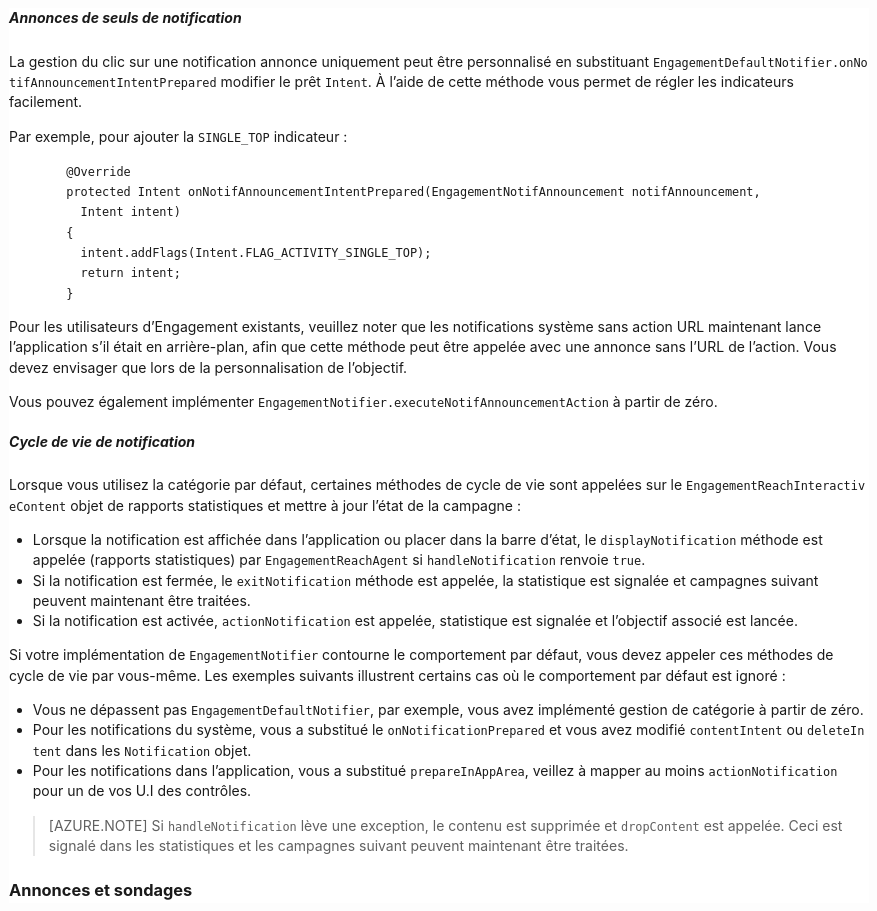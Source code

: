 ##### <a name="notification-only-announcements"></a>Annonces de seuls de notification

La gestion du clic sur une notification annonce uniquement peut être personnalisé en substituant `EngagementDefaultNotifier.onNotifAnnouncementIntentPrepared` modifier le prêt `Intent`. À l’aide de cette méthode vous permet de régler les indicateurs facilement.

Par exemple, pour ajouter la `SINGLE_TOP` indicateur :

            @Override
            protected Intent onNotifAnnouncementIntentPrepared(EngagementNotifAnnouncement notifAnnouncement,
              Intent intent)
            {
              intent.addFlags(Intent.FLAG_ACTIVITY_SINGLE_TOP);
              return intent;
            }

Pour les utilisateurs d’Engagement existants, veuillez noter que les notifications système sans action URL maintenant lance l’application s’il était en arrière-plan, afin que cette méthode peut être appelée avec une annonce sans l’URL de l’action. Vous devez envisager que lors de la personnalisation de l’objectif.

Vous pouvez également implémenter `EngagementNotifier.executeNotifAnnouncementAction` à partir de zéro.

##### <a name="notification-life-cycle"></a>Cycle de vie de notification

Lorsque vous utilisez la catégorie par défaut, certaines méthodes de cycle de vie sont appelées sur le `EngagementReachInteractiveContent` objet de rapports statistiques et mettre à jour l’état de la campagne :

-   Lorsque la notification est affichée dans l’application ou placer dans la barre d’état, le `displayNotification` méthode est appelée (rapports statistiques) par `EngagementReachAgent` si `handleNotification` renvoie `true`.
-   Si la notification est fermée, le `exitNotification` méthode est appelée, la statistique est signalée et campagnes suivant peuvent maintenant être traitées.
-   Si la notification est activée, `actionNotification` est appelée, statistique est signalée et l’objectif associé est lancée.

Si votre implémentation de `EngagementNotifier` contourne le comportement par défaut, vous devez appeler ces méthodes de cycle de vie par vous-même. Les exemples suivants illustrent certains cas où le comportement par défaut est ignoré :

-   Vous ne dépassent pas `EngagementDefaultNotifier`, par exemple, vous avez implémenté gestion de catégorie à partir de zéro.
-   Pour les notifications du système, vous a substitué le `onNotificationPrepared` et vous avez modifié `contentIntent` ou `deleteIntent` dans les `Notification` objet.
-   Pour les notifications dans l’application, vous a substitué `prepareInAppArea`, veillez à mapper au moins `actionNotification` pour un de vos U.I des contrôles.

> [AZURE.NOTE] Si `handleNotification` lève une exception, le contenu est supprimée et `dropContent` est appelée. Ceci est signalé dans les statistiques et les campagnes suivant peuvent maintenant être traitées.

### <a name="announcements-and-polls"></a>Annonces et sondages
